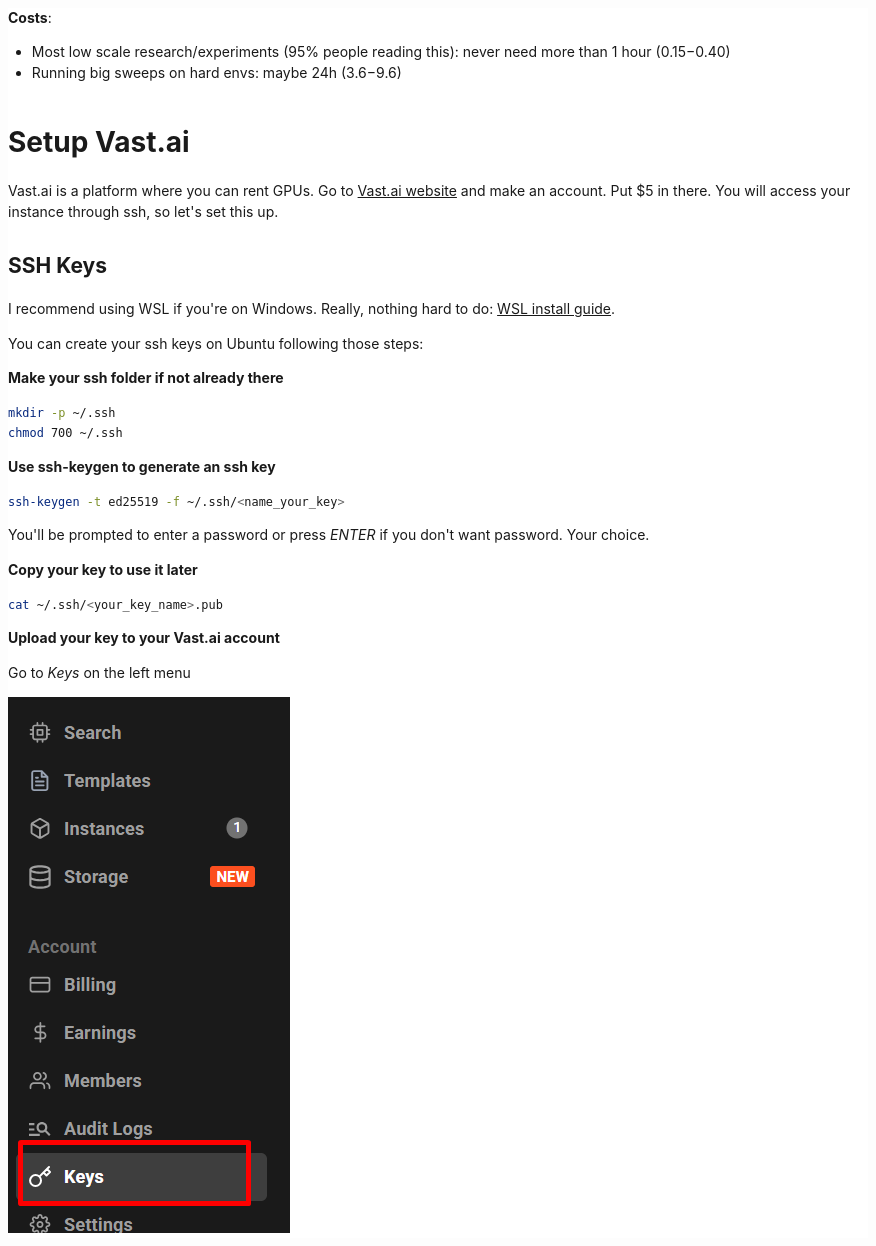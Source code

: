 **Costs**:
* Most low scale research/experiments (95% people reading this): never need more than 1 hour ($0.15-$0.40) 
* Running big sweeps on hard envs: maybe 24h ($3.6-$9.6)

# Setup Vast.ai 

Vast.ai is a platform where you can rent GPUs. Go to [Vast.ai website](https://cloud.vast.ai/) and make an account. Put $5 in there. 
You will access your instance through ssh, so let's set this up. 

## SSH Keys

I recommend using WSL if you're on Windows. Really, nothing hard to do: [WSL install guide](https://learn.microsoft.com/en-us/windows/wsl/install). 

You can create your ssh keys on Ubuntu following those steps: 

**Make your ssh folder if not already there** 
```bash 
mkdir -p ~/.ssh 
chmod 700 ~/.ssh
```
**Use ssh-keygen to generate an ssh key**
```bash 
ssh-keygen -t ed25519 -f ~/.ssh/<name_your_key>
```
You'll be prompted to enter a password or press *ENTER* if you don't want password. Your choice. 

**Copy your key to use it later**
```bash
cat ~/.ssh/<your_key_name>.pub
``` 

**Upload your key to your Vast.ai account**

Go to *Keys* on the left menu 

![vastKeys](/assets/images/vastKeys.png) 
